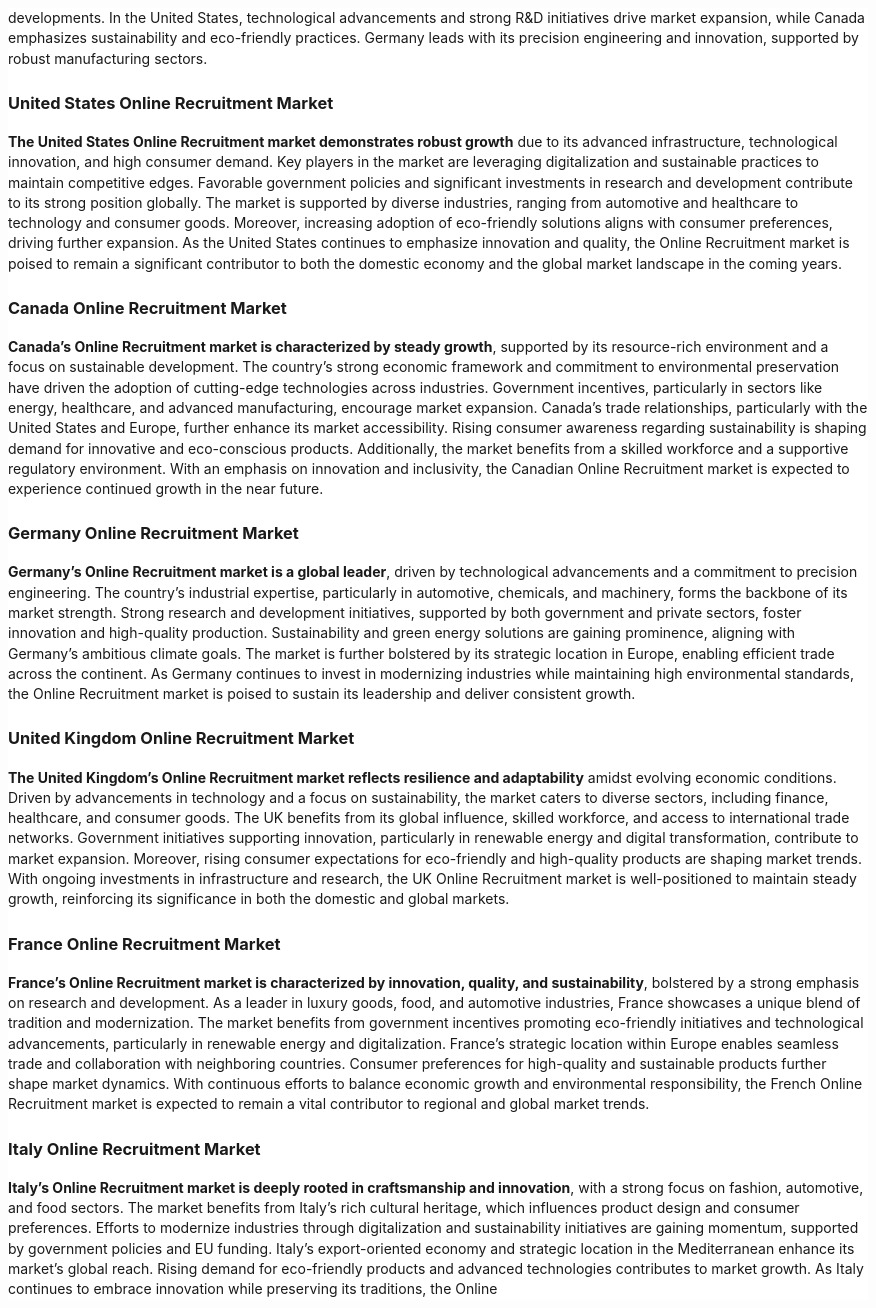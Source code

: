 developments. In the United States, technological advancements and strong R&amp;D initiatives drive market expansion, while Canada emphasizes sustainability and eco-friendly practices. Germany leads with its precision engineering and innovation, supported by robust manufacturing sectors.</span></em></p></blockquote><h3><strong>United States Online Recruitment Market</strong></h3><p><strong>The United States Online Recruitment market demonstrates robust growth</strong> due to its advanced infrastructure, technological innovation, and high consumer demand. Key players in the market are leveraging digitalization and sustainable practices to maintain competitive edges. Favorable government policies and significant investments in research and development contribute to its strong position globally. The market is supported by diverse industries, ranging from automotive and healthcare to technology and consumer goods. Moreover, increasing adoption of eco-friendly solutions aligns with consumer preferences, driving further expansion. As the United States continues to emphasize innovation and quality, the Online Recruitment market is poised to remain a significant contributor to both the domestic economy and the global market landscape in the coming years.</p><h3><strong>Canada Online Recruitment Market</strong></h3><p><strong>Canada&rsquo;s Online Recruitment market is characterized by steady growth</strong>, supported by its resource-rich environment and a focus on sustainable development. The country&rsquo;s strong economic framework and commitment to environmental preservation have driven the adoption of cutting-edge technologies across industries. Government incentives, particularly in sectors like energy, healthcare, and advanced manufacturing, encourage market expansion. Canada&rsquo;s trade relationships, particularly with the United States and Europe, further enhance its market accessibility. Rising consumer awareness regarding sustainability is shaping demand for innovative and eco-conscious products. Additionally, the market benefits from a skilled workforce and a supportive regulatory environment. With an emphasis on innovation and inclusivity, the Canadian Online Recruitment market is expected to experience continued growth in the near future.</p><h3><strong>Germany Online Recruitment Market</strong></h3><p><strong>Germany&rsquo;s Online Recruitment market is a global leader</strong>, driven by technological advancements and a commitment to precision engineering. The country&rsquo;s industrial expertise, particularly in automotive, chemicals, and machinery, forms the backbone of its market strength. Strong research and development initiatives, supported by both government and private sectors, foster innovation and high-quality production. Sustainability and green energy solutions are gaining prominence, aligning with Germany&rsquo;s ambitious climate goals. The market is further bolstered by its strategic location in Europe, enabling efficient trade across the continent. As Germany continues to invest in modernizing industries while maintaining high environmental standards, the Online Recruitment market is poised to sustain its leadership and deliver consistent growth.</p><h3><strong>United Kingdom Online Recruitment Market</strong></h3><p><strong>The United Kingdom&rsquo;s Online Recruitment market reflects resilience and adaptability</strong> amidst evolving economic conditions. Driven by advancements in technology and a focus on sustainability, the market caters to diverse sectors, including finance, healthcare, and consumer goods. The UK benefits from its global influence, skilled workforce, and access to international trade networks. Government initiatives supporting innovation, particularly in renewable energy and digital transformation, contribute to market expansion. Moreover, rising consumer expectations for eco-friendly and high-quality products are shaping market trends. With ongoing investments in infrastructure and research, the UK Online Recruitment market is well-positioned to maintain steady growth, reinforcing its significance in both the domestic and global markets.</p><h3><strong>France Online Recruitment Market</strong></h3><p><strong>France&rsquo;s Online Recruitment market is characterized by innovation, quality, and sustainability</strong>, bolstered by a strong emphasis on research and development. As a leader in luxury goods, food, and automotive industries, France showcases a unique blend of tradition and modernization. The market benefits from government incentives promoting eco-friendly initiatives and technological advancements, particularly in renewable energy and digitalization. France&rsquo;s strategic location within Europe enables seamless trade and collaboration with neighboring countries. Consumer preferences for high-quality and sustainable products further shape market dynamics. With continuous efforts to balance economic growth and environmental responsibility, the French Online Recruitment market is expected to remain a vital contributor to regional and global market trends.</p><h3><strong>Italy Online Recruitment Market</strong></h3><p><strong>Italy&rsquo;s Online Recruitment market is deeply rooted in craftsmanship and innovation</strong>, with a strong focus on fashion, automotive, and food sectors. The market benefits from Italy&rsquo;s rich cultural heritage, which influences product design and consumer preferences. Efforts to modernize industries through digitalization and sustainability initiatives are gaining momentum, supported by government policies and EU funding. Italy&rsquo;s export-oriented economy and strategic location in the Mediterranean enhance its market&rsquo;s global reach. Rising demand for eco-friendly products and advanced technologies contributes to market growth. As Italy continues to embrace innovation while preserving its traditions, the Online